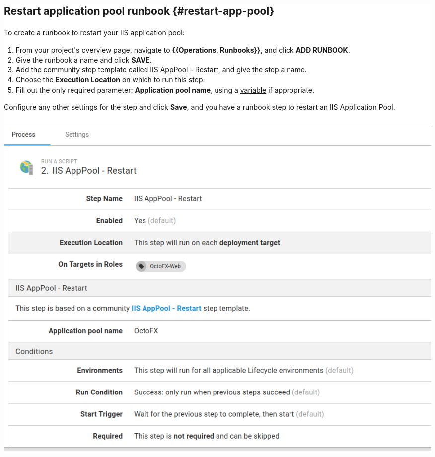 ## Restart application pool runbook {#restart-app-pool}

To create a runbook to restart your IIS application pool:

1. From your project's overview page, navigate to **{{Operations, Runbooks}}**, and click **ADD RUNBOOK**.
1. Give the runbook a name and click **SAVE**.
1. Add the community step template called [IIS AppPool - Restart](https://library.octopus.com/step-templates/de4a85ca-38cc-4a30-8244-64612e3a7921/actiontemplate-iis-apppool-restart), and give the step a name.
1. Choose the **Execution Location** on which to run this step.
1. Fill out the only required parameter: **Application pool name**, using a [variable](/docs/projects/variables/index.md) if appropriate.

Configure any other settings for the step and click **Save**, and you have a runbook step to restart an IIS Application Pool.

![Runbook IIS maintenance Restart App-Pool](images/iis-maintenance-restart-app-pool.png "width=500")
